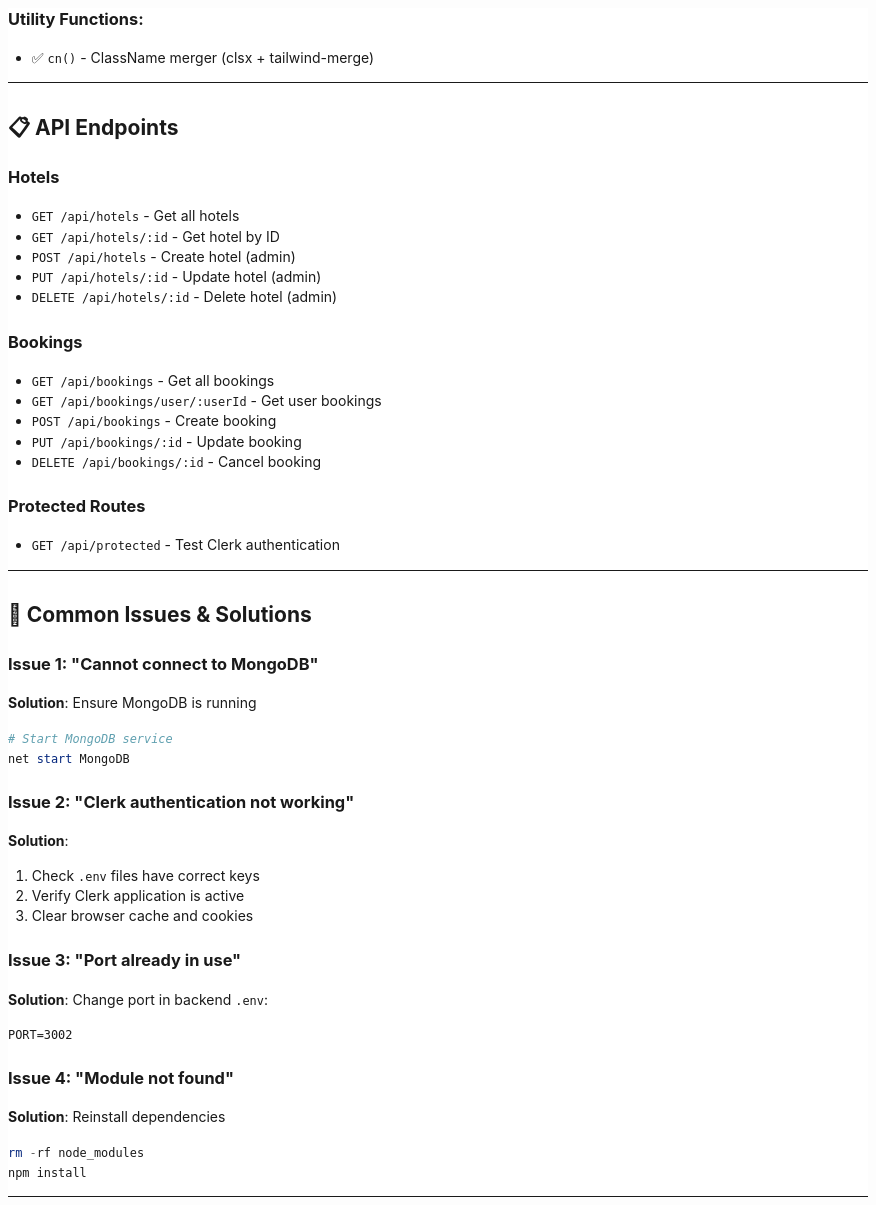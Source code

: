 ### Utility Functions:
- ✅ `cn()` - ClassName merger (clsx + tailwind-merge)

---

## 📋 API Endpoints

### Hotels
- `GET /api/hotels` - Get all hotels
- `GET /api/hotels/:id` - Get hotel by ID
- `POST /api/hotels` - Create hotel (admin)
- `PUT /api/hotels/:id` - Update hotel (admin)
- `DELETE /api/hotels/:id` - Delete hotel (admin)

### Bookings
- `GET /api/bookings` - Get all bookings
- `GET /api/bookings/user/:userId` - Get user bookings
- `POST /api/bookings` - Create booking
- `PUT /api/bookings/:id` - Update booking
- `DELETE /api/bookings/:id` - Cancel booking

### Protected Routes
- `GET /api/protected` - Test Clerk authentication

---

## 🐛 Common Issues & Solutions

### Issue 1: "Cannot connect to MongoDB"
**Solution**: Ensure MongoDB is running
```powershell
# Start MongoDB service
net start MongoDB
```

### Issue 2: "Clerk authentication not working"
**Solution**: 
1. Check `.env` files have correct keys
2. Verify Clerk application is active
3. Clear browser cache and cookies

### Issue 3: "Port already in use"
**Solution**: Change port in backend `.env`:
```env
PORT=3002
```

### Issue 4: "Module not found"
**Solution**: Reinstall dependencies
```powershell
rm -rf node_modules
npm install
```

---